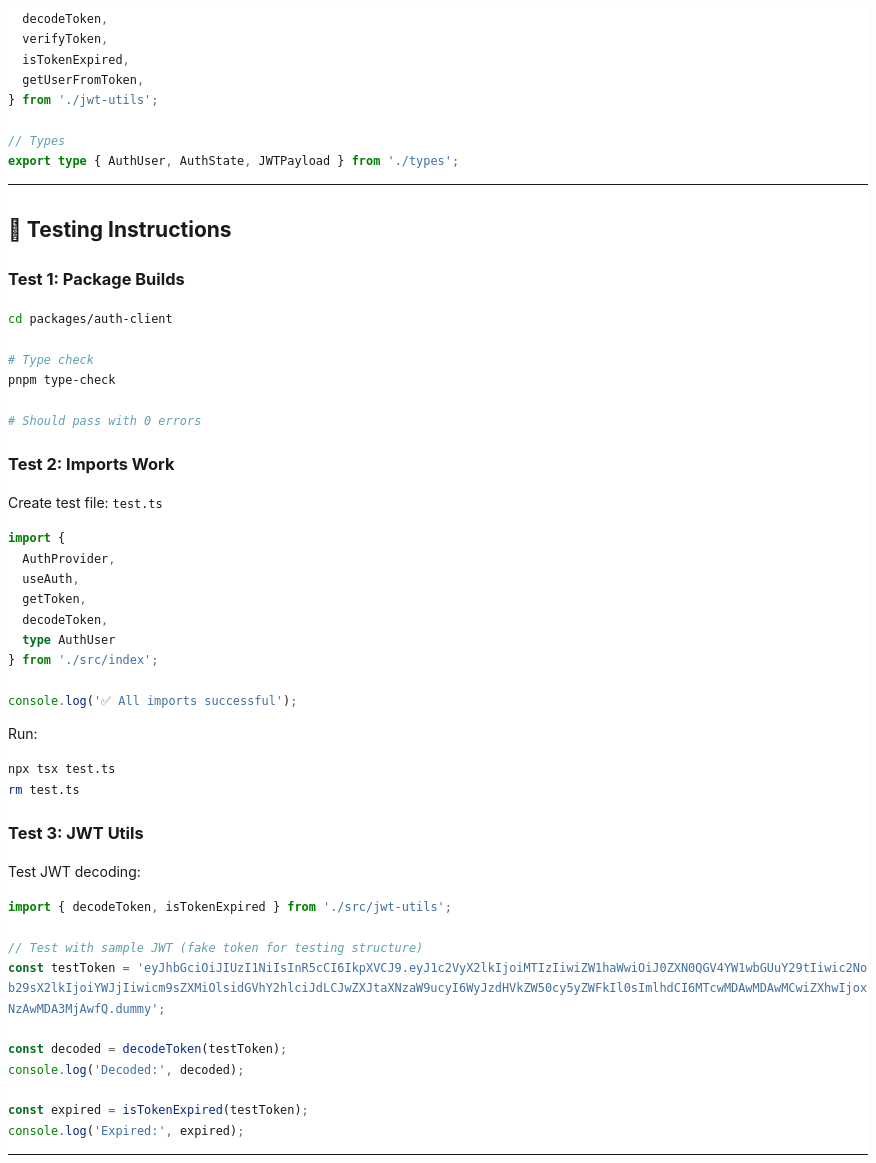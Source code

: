 ```typescript
  decodeToken,
  verifyToken,
  isTokenExpired,
  getUserFromToken,
} from './jwt-utils';

// Types
export type { AuthUser, AuthState, JWTPayload } from './types';
```

---

## 🧪 Testing Instructions

### Test 1: Package Builds

```bash
cd packages/auth-client

# Type check
pnpm type-check

# Should pass with 0 errors
```

### Test 2: Imports Work

Create test file: `test.ts`
```typescript
import {
  AuthProvider,
  useAuth,
  getToken,
  decodeToken,
  type AuthUser
} from './src/index';

console.log('✅ All imports successful');
```

Run:
```bash
npx tsx test.ts
rm test.ts
```

### Test 3: JWT Utils

Test JWT decoding:
```typescript
import { decodeToken, isTokenExpired } from './src/jwt-utils';

// Test with sample JWT (fake token for testing structure)
const testToken = 'eyJhbGciOiJIUzI1NiIsInR5cCI6IkpXVCJ9.eyJ1c2VyX2lkIjoiMTIzIiwiZW1haWwiOiJ0ZXN0QGV4YW1wbGUuY29tIiwic2Nob29sX2lkIjoiYWJjIiwicm9sZXMiOlsidGVhY2hlciJdLCJwZXJtaXNzaW9ucyI6WyJzdHVkZW50cy5yZWFkIl0sImlhdCI6MTcwMDAwMDAwMCwiZXhwIjoxNzAwMDA3MjAwfQ.dummy';

const decoded = decodeToken(testToken);
console.log('Decoded:', decoded);

const expired = isTokenExpired(testToken);
console.log('Expired:', expired);
```

---